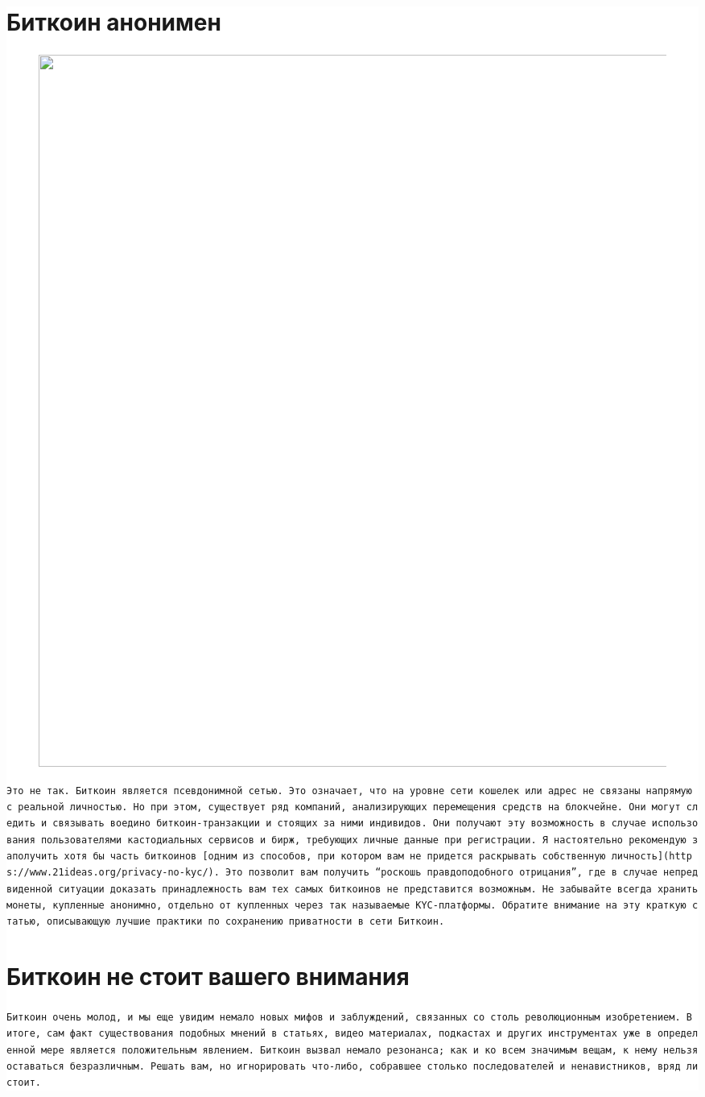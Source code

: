 <h1 id="%D0%B1%D0%B8%D1%82%D0%BA%D0%BE%D0%B8%D0%BD-%D0%B0%D0%BD%D0%BE%D0%BD%D0%B8%D0%BC%D0%B5%D0%BD">Биткоин анонимен</h1>

<figure class="kg-card kg-image-card"><img alt="" class="kg-image" height="884" loading="lazy" sizes="(min-width: 720px) 720px" src="https://www.21ideas.org/content/images/2021/11/hero-off.jpg" srcset="https://www.21ideas.org/content/images/size/w600/2021/11/hero-off.jpg 600w, https://www.21ideas.org/content/images/2021/11/hero-off.jpg 884w" width="884"/></figure>

	Это не так. Биткоин является псевдонимной сетью. Это означает, что на уровне сети кошелек или адрес не связаны напрямую с реальной личностью. Но при этом, существует ряд компаний, анализирующих перемещения средств на блокчейне. Они могут следить и связывать воедино биткоин-транзакции и стоящих за ними индивидов. Они получают эту возможность в случае использования пользователями кастодиальных сервисов и бирж, требующих личные данные при регистрации. Я настоятельно рекомендую заполучить хотя бы часть биткоинов [одним из способов, при котором вам не придется раскрывать собственную личность](https://www.21ideas.org/privacy-no-kyc/). Это позволит вам получить “роскошь правдоподобного отрицания”, где в случае непредвиденной ситуации доказать принадлежность вам тех самых биткоинов не представится возможным. Не забывайте всегда хранить монеты, купленные анонимно, отдельно от купленных через так называемые KYC-платформы. Обратите внимание на эту краткую статью, описывающую лучшие практики по сохранению приватности в сети Биткоин.

<h1 id="%D0%B1%D0%B8%D1%82%D0%BA%D0%BE%D0%B8%D0%BD-%D0%BD%D0%B5-%D1%81%D1%82%D0%BE%D0%B8%D1%82-%D0%B2%D0%B0%D1%88%D0%B5%D0%B3%D0%BE-%D0%B2%D0%BD%D0%B8%D0%BC%D0%B0%D0%BD%D0%B8%D1%8F">Биткоин не стоит вашего внимания</h1>

	Биткоин очень молод, и мы еще увидим немало новых мифов и заблуждений, связанных со столь революционным изобретением. В итоге, сам факт существования подобных мнений в статьях, видео материалах, подкастах и других инструментах уже в определенной мере является положительным явлением. Биткоин вызвал немало резонанса; как и ко всем значимым вещам, к нему нельзя оставаться безразличным. Решать вам, но игнорировать что-либо, собравшее столько последователей и ненавистников, вряд ли стоит.

